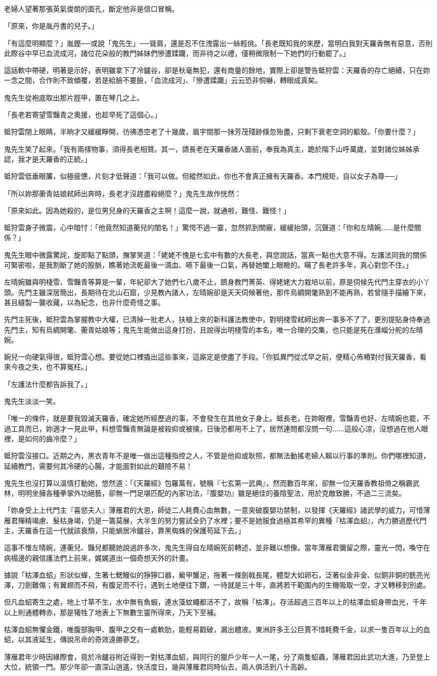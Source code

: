 老婦人望著那張英氣俊朗的面孔，斷定他非是信口冒稱。

「原來，你是胤丹書的兒子。」

「有這麼明顯麼？」胤鏗──或說「鬼先生」──聳肩，還是忍不住洩露出一絲輕佻。「長老既知我的來歷，當明白我對天羅香無有惡意，否則此際谷中早已血流成河，諸位花朵般的教門姊妹們慘遭蹂躪，而非待之以禮，僅稍微限制一下她們的行動罷了。」

這話軟中帶硬，明著是示好，表明雖拿下了冷鑪谷，卻是秋毫無犯，還有商量的餘地，實際上卻是警告蚳狩雲：天羅香的存亡絕續，只在妳一念之間，合作則不致傾覆，若是給臉不要臉，「血流成河」、「慘遭蹂躪」云云恐非恫嚇，轉眼成真矣。

鬼先生從袍底取出那片脛甲，置在琴几之上。

「長老若寄望雪豔青之奧援，也趁早死了這個心。」

蚳狩雲閉上眼睛，半晌才又緩緩睜開，彷彿憑空老了十幾歲，眉宇間那一抹芳茂殘跡倏忽殆盡，只剩下衰老空洞的軀殼。「你要什麼？」

鬼先生笑了起來。「我有兩樣物事，須得長老相贊。其一，請長老在天羅香諸人面前，奉我為真主，跪於階下山呼萬歲，並對諸位姊姊承認，我才是天羅香的正統。」

蚳狩雲低垂眼簾，似極疲憊，片刻才低聲道：「我可以做。但縱然如此，你也不會真正擁有天羅香。本門規矩，自以女子為尊──」

「所以妳那蘅青姑娘弒師出奔時，長老才沒趕盡殺絕麼？」鬼先生故作恍然：

「原來如此。因為她殺的，是位男兒身的天羅香之主啊！這麼一說，就通啦，難怪、難怪！」

蚳狩雲身子微震，心中暗忖：「他竟然知道蘅兒的閨名！」驚愕不過一霎，忽然抓到關竅，緩緩抬頭，沉聲道：「你和左晴婉……是什麼關係？」

鬼先生眼中微露驚詫，旋即點了點頭，撫掌笑道：「姥姥不愧是七玄中有數的大長老，與您說話，當真一點也大意不得。左護法同我的關係可緊密啦，是我割斷了她的股脈，瞧著她流乾最後一滴血、嚥下最後一口氣，再替她闔上眼瞼的。瞞了長老許多年，真心對您不住。」

左晴婉雖與明棧雪、雪豔青等算是一輩，年紀卻大了她們七八歲不止，躋身教門菁英、得姥姥大力栽培以前，原是伺候先代門主穿衣的小丫頭。先門主雖深居簡出，長期待在北山石窟，少見教內諸人，左晴婉卻是天天伺候著他，那件烏綢開氅熟到不能再熟，若曾隨手描繪下來，甚且縫製一襲收藏，以為紀念，也非什麼奇怪之事。

先門主死後，蚳狩雲為掌握教中大權，已清掉一批老人，扶植上來的新科護法教使中，對明棧雪弒師出奔一事多不了了，更別提貼身侍奉過先門主，知有烏綢開氅、蘅青姑娘等；鬼先生能做出這身打扮，且說得出明棧雪的本名，唯一合理的交集，也只能是死在濮嵧分舵的左晴婉。

婉兒一向硬氣得很，蚳狩雲心想。要從她口裡撬出這些事來，這廝定是使盡了手段。「你狐異門從忒早之前，便精心佈樁對付我天羅香，看來今夜之失，也不算冤枉。」

「左護法什麼都告訴我了。」

鬼先生淡淡一笑。

「唯一的條件，就是要我毀滅天羅香，確定她所經歷過的事，不會發生在其他女子身上。蚳長老，在妳眼裡，雪豔青也好、左晴婉也罷，不過工具而已，妳適才一見此甲，料想雪豔青無論是被殺抑或被擒，日後恐都用不上了，居然連問都沒問一句……這般心涼，沒想過在他人眼裡，是如何的齒冷麼？」

蚳狩雲沒接口。近期之內，黑衣青年不是唯一做出這種指控之人，不管是他抑或耿照，都無法動搖老婦人賴以行事的準則。你們哪裡知道，延續教門，需要何其冷硬的心腸，才能面對如此的艱險不易！

鬼先生也沒打算以溫情打動她，悠然道：「《天羅經》包羅萬有，號稱『七玄第一武典』，然而數百年來，卻無一位天羅香教祖倚之稱霸武林，明明坐擁各種拳掌外功絕藝，卻無一門足堪匹配的內家功法，『腹嬰功』雖是絕佳的養陰聖法，用於克敵致勝，不過二三流矣。

「妳身受上上代門主『喜慾夫人』薄雁君的大恩，師徒二人耗費心血無數，一意突破腹嬰功禁制，以發揮《天羅經》諸武學的威力，可惜薄雁君殫精竭慮、髮枯身竭，仍是一籌莫展，大半生的努力嘗試全扔了水裡；要不是她服食過極其希罕的異種『枯澤血蛁』，內力勝過歷代門主，天羅香在這一代就該衰頹，只能蝸居冷鑪谷，靠黑蜘蛛的保護苟延下去。」

這事不惟左晴婉，連蘅兒、豔兒都聽她說過許多次，鬼先生得自左晴婉死前轉述，並非難以想像。當年薄雁君彌留之際，靈光一閃，喚守在病榻邊的親信護法們上前來，娓娓道出一個奇想天外的計畫。

據說「枯澤血蛁」形狀似蟬，生著七鰓鰻似的猙獰口器，鱟甲蟹足，拖著一條劍戟長尾，體型大如卵石，泛著似金非金、似銅非銅的銑亮光澤，刀劍難傷；有翼翅而不飛，有腹足而不行，遇到土地便往下鑽，一待就是三十年，直將若干範圍內的生機吸取一空，才又轉移到別處。

但凡血蛁寄生之處，地上寸草不生，水中無有魚蝦，連水藻蚊蠅都活不了，故稱「枯澤」。存活超過三百年以上的枯澤血蛁身帶血光，千年以上則通體轉赤，那是犧牲了地表上下無數生靈所得來，乃天下至補。

枯澤血蛁無懼金鐵，唯腹部胸甲、腹甲之交有一處軟肋，能輕易戳破，漏出體液。東洲許多王公巨賈不惜耗費千金，以求一隻百年以上的血蛁，以其液延生，傳說吊命的奇效遠勝蔘芝。

薄雁君年少時因緣際會，竟於冷鑪谷附近得到一對枯澤血蛁，與同行的獵戶少年一人一尾，分了兩隻蛁蟲，薄雁君因此武功大進，乃至登上大位，統領一門。那少年卻一直深山逍遙，快活度日，幾與薄雁君同時仙去，兩人俱活到八十高齡。
